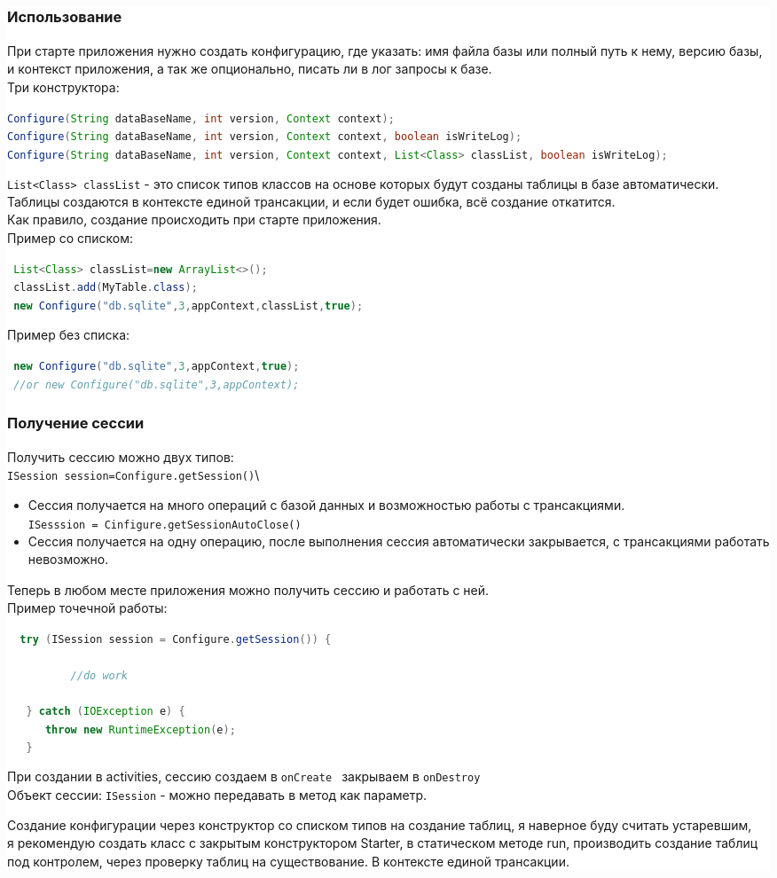 ### Использование
При старте приложения нужно создать конфигурацию, где указать: имя файла базы или полный путь к нему, версию базы, и контекст приложения,
а так же опционально, писать ли в лог запросы к базе.\
Три конструктора:

```java
Configure(String dataBaseName, int version, Context context);
Configure(String dataBaseName, int version, Context context, boolean isWriteLog);
Configure(String dataBaseName, int version, Context context, List<Class> classList, boolean isWriteLog);

```
```List<Class> classList``` - это список типов классов на основе которых будут созданы таблицы в базе автоматически.\
Таблицы создаются в контексте единой трансакции, и если будет ошибка, всё создание откатится.\
Как правило, создание происходить при старте приложения.\
Пример со списком:
```java
 List<Class> classList=new ArrayList<>();
 classList.add(MyTable.class);
 new Configure("db.sqlite",3,appContext,classList,true);
```
Пример без списка:
```java
 new Configure("db.sqlite",3,appContext,true);
 //or new Configure("db.sqlite",3,appContext);
```
### Получение сессии <a name="session"></a>
Получить сессию можно двух типов: \
```ISession session=Configure.getSession()```\
 - Сессия получается на много операций с базой данных и возможностью работы с трансакциями. \
```ISesssion = Cinfigure.getSessionAutoClose()```
 - Сессия получается на одну операцию, после выполнения сессия автоматически закрывается, с трансакциями работать невозможно.

Теперь в любом месте приложения можно получить сессию и работать с ней. \
Пример точечной работы:
```java
  try (ISession session = Configure.getSession()) {
          
          //do work
            
   } catch (IOException e) {
      throw new RuntimeException(e);
   }

```
При создании в activities, сессию создаем в ```onCreate ``` закрываем в ```onDestroy``` \
Объект сессии: ```ISession``` - можно передавать в метод как параметр.

Создание конфигурации через конструктор со списком типов на создание таблиц, я наверное буду считать устаревшим, \
я рекомендую создать класс с закрытым конструктором Starter, в статическом методе run, производить создание таблиц
под контролем, через проверку таблиц на существование. В контексте единой трансакции.
